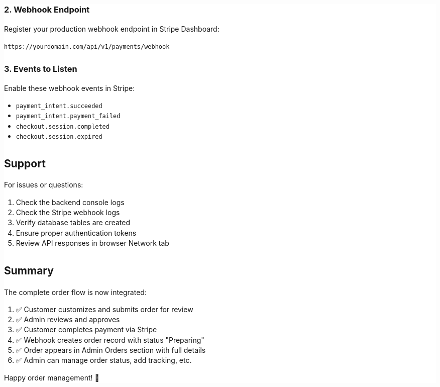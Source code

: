 ### 2. Webhook Endpoint
Register your production webhook endpoint in Stripe Dashboard:
```
https://yourdomain.com/api/v1/payments/webhook
```

### 3. Events to Listen
Enable these webhook events in Stripe:
- `payment_intent.succeeded`
- `payment_intent.payment_failed`
- `checkout.session.completed`
- `checkout.session.expired`

## Support

For issues or questions:
1. Check the backend console logs
2. Check the Stripe webhook logs
3. Verify database tables are created
4. Ensure proper authentication tokens
5. Review API responses in browser Network tab

## Summary

The complete order flow is now integrated:
1. ✅ Customer customizes and submits order for review
2. ✅ Admin reviews and approves
3. ✅ Customer completes payment via Stripe
4. ✅ Webhook creates order record with status "Preparing"
5. ✅ Order appears in Admin Orders section with full details
6. ✅ Admin can manage order status, add tracking, etc.

Happy order management! 🎉

